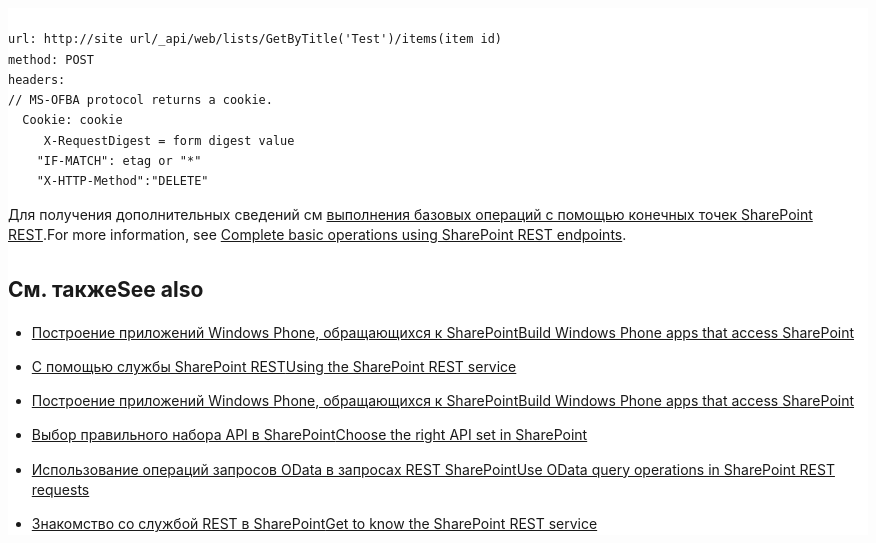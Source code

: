 


```

url: http://site url/_api/web/lists/GetByTitle('Test')/items(item id)
method: POST
headers:
// MS-OFBA protocol returns a cookie.
  Cookie: cookie
     X-RequestDigest = form digest value
    "IF-MATCH": etag or "*"
    "X-HTTP-Method":"DELETE"

```

<span data-ttu-id="d1721-182">Для получения дополнительных сведений см [выполнения базовых операций с помощью конечных точек SharePoint REST](http://msdn.microsoft.com/library/e3000415-50a0-426e-b304-b7de18f2f7d9%28Office.15%29.aspx).</span><span class="sxs-lookup"><span data-stu-id="d1721-182">For more information, see  [Complete basic operations using SharePoint REST endpoints](http://msdn.microsoft.com/library/e3000415-50a0-426e-b304-b7de18f2f7d9%28Office.15%29.aspx).</span></span>
  
    
    

## <a name="see-also"></a><span data-ttu-id="d1721-183">См. также</span><span class="sxs-lookup"><span data-stu-id="d1721-183">See also</span></span>
<span data-ttu-id="d1721-184"><a name="bk_addresources"> </a></span><span class="sxs-lookup"><span data-stu-id="d1721-184"></span></span>


-  [<span data-ttu-id="d1721-185">Построение приложений Windows Phone, обращающихся к SharePoint</span><span class="sxs-lookup"><span data-stu-id="d1721-185">Build Windows Phone apps that access SharePoint</span></span>](build-windows-phone-apps-that-access-sharepoint.md)
    
  
-  [<span data-ttu-id="d1721-186">С помощью службы SharePoint REST</span><span class="sxs-lookup"><span data-stu-id="d1721-186">Using the SharePoint REST service</span></span>](http://msdn.microsoft.com/library/e1ff2979-1c16-4cb0-a57e-9168dfe20a7c.aspx)
    
  
-  [<span data-ttu-id="d1721-187">Построение приложений Windows Phone, обращающихся к SharePoint</span><span class="sxs-lookup"><span data-stu-id="d1721-187">Build Windows Phone apps that access SharePoint</span></span>](build-windows-phone-apps-that-access-sharepoint.md)
    
  
-  [<span data-ttu-id="d1721-188">Выбор правильного набора API в SharePoint</span><span class="sxs-lookup"><span data-stu-id="d1721-188">Choose the right API set in SharePoint</span></span>](choose-the-right-api-set-in-sharepoint.md)
    
  
-  [<span data-ttu-id="d1721-189">Использование операций запросов OData в запросах REST SharePoint</span><span class="sxs-lookup"><span data-stu-id="d1721-189">Use OData query operations in SharePoint REST requests</span></span>](http://msdn.microsoft.com/library/d4b5c277-ed50-420c-8a9b-860342284b72%28Office.15%29.aspx)
    
  
-  [<span data-ttu-id="d1721-190">Знакомство со службой REST в SharePoint</span><span class="sxs-lookup"><span data-stu-id="d1721-190">Get to know the SharePoint REST service</span></span>](http://msdn.microsoft.com/library/2de035a0-ac75-43bd-9665-5c5a59c4c590%28Office.15%29.aspx)
    